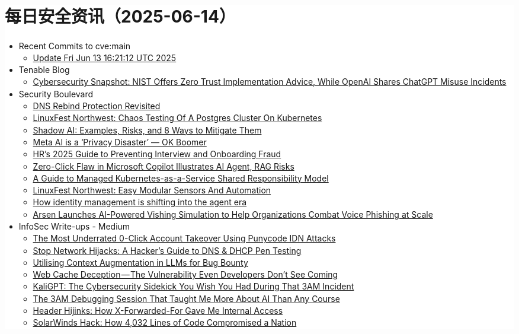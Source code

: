 # 每日安全资讯（2025-06-14）

- Recent Commits to cve:main
  - [Update Fri Jun 13 16:21:12 UTC 2025](https://github.com/trickest/cve/commit/ae95664872f13f84863e8f203a74f064b6b72a37)
- Tenable Blog
  - [Cybersecurity Snapshot: NIST Offers Zero Trust Implementation Advice, While OpenAI Shares ChatGPT Misuse Incidents](https://www.tenable.com/blog/cybersecurity-snapshot-nist-offers-zero-trust-implementation-advice-while-openai-shares)
- Security Boulevard
  - [DNS Rebind Protection Revisited](https://securityboulevard.com/2025/06/dns-rebind-protection-revisited/?utm_source=rss&utm_medium=rss&utm_campaign=dns-rebind-protection-revisited)
  - [LinuxFest Northwest: Chaos Testing Of A Postgres Cluster On Kubernetes](https://securityboulevard.com/2025/06/linuxfest-northwest-chaos-testing-of-a-postgres-cluster-on-kubernetes/?utm_source=rss&utm_medium=rss&utm_campaign=linuxfest-northwest-chaos-testing-of-a-postgres-cluster-on-kubernetes)
  - [Shadow AI: Examples, Risks, and 8 Ways to Mitigate Them](https://securityboulevard.com/2025/06/shadow-ai-examples-risks-and-8-ways-to-mitigate-them/?utm_source=rss&utm_medium=rss&utm_campaign=shadow-ai-examples-risks-and-8-ways-to-mitigate-them)
  - [Meta AI is a ‘Privacy Disaster’ — OK Boomer](https://securityboulevard.com/2025/06/meta-ai-feed-privacy-richixbw/?utm_source=rss&utm_medium=rss&utm_campaign=meta-ai-feed-privacy-richixbw)
  - [HR’s 2025 Guide to Preventing Interview and Onboarding Fraud](https://securityboulevard.com/2025/06/hrs-2025-guide-to-preventing-interview-and-onboarding-fraud/?utm_source=rss&utm_medium=rss&utm_campaign=hrs-2025-guide-to-preventing-interview-and-onboarding-fraud)
  - [Zero-Click Flaw in Microsoft Copilot Illustrates AI Agent, RAG Risks](https://securityboulevard.com/2025/06/zero-click-flaw-in-microsoft-copilot-illustrates-ai-agent-rag-risks/?utm_source=rss&utm_medium=rss&utm_campaign=zero-click-flaw-in-microsoft-copilot-illustrates-ai-agent-rag-risks)
  - [A Guide to Managed Kubernetes-as-a-Service Shared Responsibility Model](https://securityboulevard.com/2025/06/a-guide-to-managed-kubernetes-as-a-service-shared-responsibility-model/?utm_source=rss&utm_medium=rss&utm_campaign=a-guide-to-managed-kubernetes-as-a-service-shared-responsibility-model)
  - [LinuxFest Northwest: Easy Modular Sensors And Automation](https://securityboulevard.com/2025/06/linuxfest-northwest-easy-modular-sensors-and-automation/?utm_source=rss&utm_medium=rss&utm_campaign=linuxfest-northwest-easy-modular-sensors-and-automation)
  - [How identity management is shifting into the agent era](https://securityboulevard.com/2025/06/how-identity-management-is-shifting-into-the-agent-era/?utm_source=rss&utm_medium=rss&utm_campaign=how-identity-management-is-shifting-into-the-agent-era)
  - [Arsen Launches AI-Powered Vishing Simulation to Help Organizations Combat Voice Phishing at Scale](https://securityboulevard.com/2025/06/arsen-launches-ai-powered-vishing-simulation-to-help-organizations-combat-voice-phishing-at-scale/?utm_source=rss&utm_medium=rss&utm_campaign=arsen-launches-ai-powered-vishing-simulation-to-help-organizations-combat-voice-phishing-at-scale)
- InfoSec Write-ups - Medium
  - [The Most Underrated 0-Click Account Takeover Using Punycode IDN Attacks](https://infosecwriteups.com/the-most-underrated-0-click-account-takeover-using-punycode-idn-attacks-c0afdb74a3dc?source=rss----7b722bfd1b8d---4)
  - [Stop Network Hijacks: A Hacker’s Guide to DNS & DHCP Pen Testing](https://infosecwriteups.com/stop-network-hijacks-a-hackers-guide-to-dns-dhcp-pen-testing-c6c215ef4c50?source=rss----7b722bfd1b8d---4)
  - [Utilising Context Augmentation in LLMs for Bug Bounty](https://infosecwriteups.com/utilising-context-augmentation-in-llms-for-bug-bounty-c41a0c03f4b8?source=rss----7b722bfd1b8d---4)
  - [Web Cache Deception — The Vulnerability Even Developers Don’t See Coming](https://infosecwriteups.com/web-cache-deception-the-vulnerability-even-developers-dont-see-coming-c9b814b76da3?source=rss----7b722bfd1b8d---4)
  - [KaliGPT: The Cybersecurity Sidekick You Wish You Had During That 3AM Incident](https://infosecwriteups.com/kaligpt-the-cybersecurity-sidekick-you-wish-you-had-during-that-3am-incident-2fbb2bc43c5f?source=rss----7b722bfd1b8d---4)
  - [The 3AM Debugging Session That Taught Me More About AI Than Any Course](https://infosecwriteups.com/the-3am-debugging-session-that-taught-me-more-about-ai-than-any-course-a1c9e0e9df8b?source=rss----7b722bfd1b8d---4)
  - [Header Hijinks: How X-Forwarded-For Gave Me Internal Access](https://infosecwriteups.com/header-hijinks-how-x-forwarded-for-gave-me-internal-access-b37769198321?source=rss----7b722bfd1b8d---4)
  - [SolarWinds Hack: How 4,032 Lines of Code Compromised a Nation](https://infosecwriteups.com/solarwinds-hack-how-4-032-lines-of-code-compromised-a-nation-070182a8d81c?source=rss----7b722bfd1b8d---4)